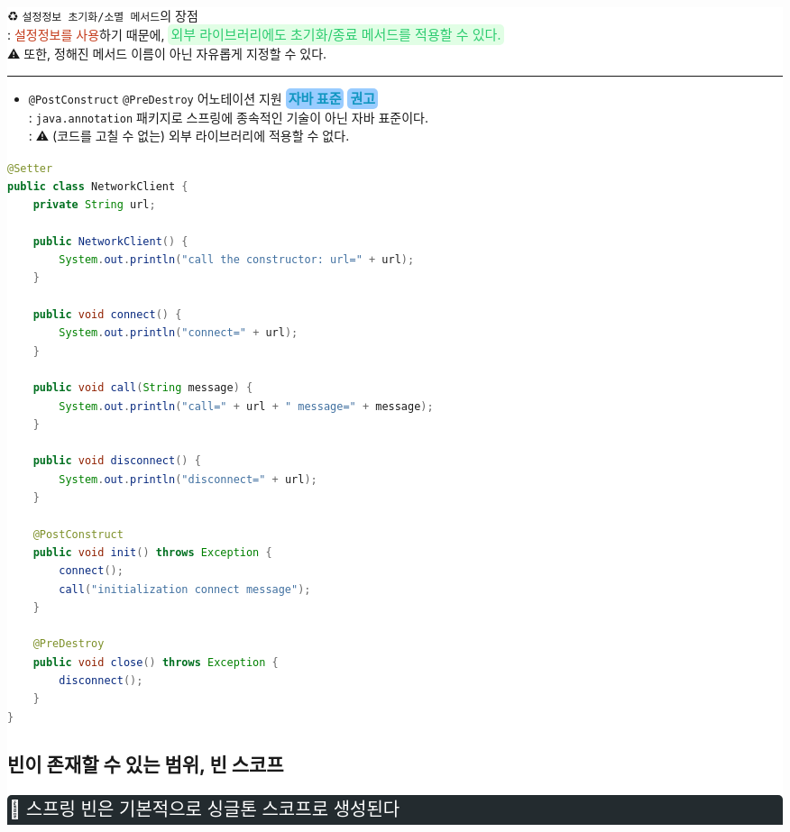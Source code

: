 ♻️ `설정정보 초기화/소멸 메서드`의 장점  
: <span style='color:rgb(196,58,26);'>설정정보를 사용</span>하기 때문에, <span style="margin-bottom:16px;font-size:15px;background-color:#E1FEE5;color:rgb(45,204,112);border-radius:5px;padding:2px 3px;">외부 라이브러리에도 초기화/종료 메서드를 적용할 수 있다.</span>  
⚠️ 또한, 정해진 메서드 이름이 아닌 자유롭게 지정할 수 있다.

---

- `@PostConstruct` `@PreDestroy` 어노테이션 지원 <span style="margin-bottom:16px;font-size:15px;background-color:#99CCFF;color:#1196C1;font-weight:bold;border-radius:5px;padding:2px 3px;">자바 표준</span> <span style="margin-bottom:16px;font-size:15px;background-color:#99CCFF;color:#1196C1;font-weight:bold;border-radius:5px;padding:2px 3px;">권고</span>  
  : `java.annotation` 패키지로 스프링에 종속적인 기술이 아닌 자바 표준이다.  
  : ⚠️ (코드를 고칠 수 없는) 외부 라이브러리에 적용할 수 없다.

```java
@Setter
public class NetworkClient {
    private String url;

    public NetworkClient() {
        System.out.println("call the constructor: url=" + url);
    }

    public void connect() {
        System.out.println("connect=" + url);
    }

    public void call(String message) {
        System.out.println("call=" + url + " message=" + message);
    }

    public void disconnect() {
        System.out.println("disconnect=" + url);
    }

    @PostConstruct
    public void init() throws Exception {
        connect();
        call("initialization connect message");
    }

    @PreDestroy
    public void close() throws Exception {
        disconnect();
    }
}
```

## 빈이 존재할 수 있는 범위, 빈 스코프

<div style="margin-bottom:15px;font-size:20px;background-color:rgb(35,43,47);color:white;font-weight:normal;border-top-left-radius:5px;border-top-right-radius:5px;padding:2px;overflow-x:auto;white-space:nowrap;">
    🐁 스프링 빈은 기본적으로 싱글톤 스코프로 생성된다
</div>
